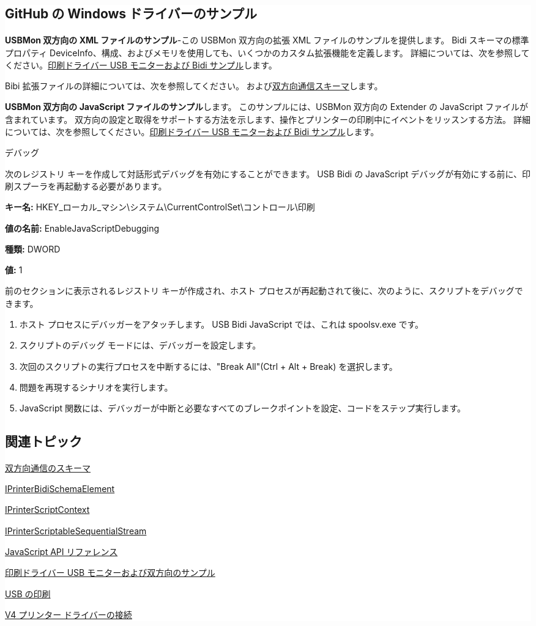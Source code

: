 ## <a name="windows-driver-samples-on-github"></a>GitHub の Windows ドライバーのサンプル


**USBMon 双方向の XML ファイルのサンプル**-この USBMon 双方向の拡張 XML ファイルのサンプルを提供します。 Bidi スキーマの標準プロパティ DeviceInfo、構成、およびメモリを使用しても、いくつかのカスタム拡張機能を定義します。 詳細については、次を参照してください。[印刷ドライバー USB モニターおよび Bidi サンプル](https://github.com/Microsoft/Windows-driver-samples/tree/master/print/v4PrintDriverSamples/v4PrintDriver-USBMon-Bidi-Extension)します。

Bibi 拡張ファイルの詳細については、次を参照してください。 および[双方向通信スキーマ](bidirectional-communication-schema.md)します。

**USBMon 双方向の JavaScript ファイルのサンプル**します。 このサンプルには、USBMon 双方向の Extender の JavaScript ファイルが含まれています。 双方向の設定と取得をサポートする方法を示します、操作とプリンターの印刷中にイベントをリッスンする方法。 詳細については、次を参照してください。[印刷ドライバー USB モニターおよび Bidi サンプル](https://github.com/Microsoft/Windows-driver-samples/tree/master/print/v4PrintDriverSamples/v4PrintDriver-USBMon-Bidi-Extension)します。

デバッグ

次のレジストリ キーを作成して対話形式デバッグを有効にすることができます。 USB Bidi の JavaScript デバッグが有効にする前に、印刷スプーラを再起動する必要があります。

**キー名:** HKEY\_ローカル\_マシン\\システム\\CurrentControlSet\\コントロール\\印刷

**値の名前:** EnableJavaScriptDebugging

**種類:** DWORD

**値:** 1

前のセクションに表示されるレジストリ キーが作成され、ホスト プロセスが再起動されて後に、次のように、スクリプトをデバッグできます。

1. ホスト プロセスにデバッガーをアタッチします。 USB Bidi JavaScript では、これは spoolsv.exe です。

2. スクリプトのデバッグ モードには、デバッガーを設定します。

3. 次回のスクリプトの実行プロセスを中断するには、"Break All"(Ctrl + Alt + Break) を選択します。

4. 問題を再現するシナリオを実行します。

5. JavaScript 関数には、デバッガーが中断と必要なすべてのブレークポイントを設定、コードをステップ実行します。

## <a name="related-topics"></a>関連トピック

[双方向通信のスキーマ](bidirectional-communication-schema.md)  

[IPrinterBidiSchemaElement](iprinterbidischemaelement-interface.md)  

[IPrinterScriptContext](https://docs.microsoft.com/windows-hardware/drivers/ddi/content/printerextension/nn-printerextension-iprinterscriptcontext)  

[IPrinterScriptableSequentialStream](https://docs.microsoft.com/windows-hardware/drivers/ddi/content/printerextension/nn-printerextension-iprinterscriptablesequentialstream)  

[JavaScript API リファレンス](javascript-api-reference-.md)  

[印刷ドライバー USB モニターおよび双方向のサンプル](https://github.com/Microsoft/Windows-driver-samples/tree/master/print/v4PrintDriverSamples/v4PrintDriver-USBMon-Bidi-Extension)  

[USB の印刷](usb-printing.md)  

[V4 プリンター ドライバーの接続](v4-printer-driver-connectivity.md)



